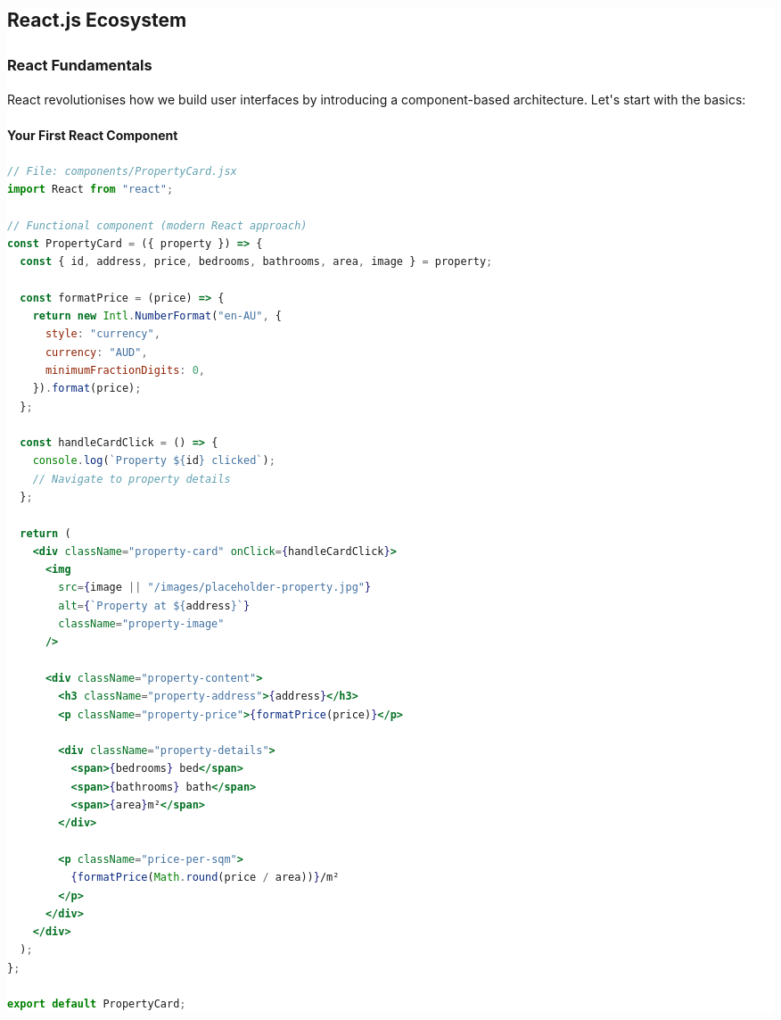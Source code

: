 
## React.js Ecosystem

### React Fundamentals

React revolutionises how we build user interfaces by introducing a component-based architecture. Let's start with the basics:

#### Your First React Component

```jsx
// File: components/PropertyCard.jsx
import React from "react";

// Functional component (modern React approach)
const PropertyCard = ({ property }) => {
  const { id, address, price, bedrooms, bathrooms, area, image } = property;

  const formatPrice = (price) => {
    return new Intl.NumberFormat("en-AU", {
      style: "currency",
      currency: "AUD",
      minimumFractionDigits: 0,
    }).format(price);
  };

  const handleCardClick = () => {
    console.log(`Property ${id} clicked`);
    // Navigate to property details
  };

  return (
    <div className="property-card" onClick={handleCardClick}>
      <img
        src={image || "/images/placeholder-property.jpg"}
        alt={`Property at ${address}`}
        className="property-image"
      />

      <div className="property-content">
        <h3 className="property-address">{address}</h3>
        <p className="property-price">{formatPrice(price)}</p>

        <div className="property-details">
          <span>{bedrooms} bed</span>
          <span>{bathrooms} bath</span>
          <span>{area}m²</span>
        </div>

        <p className="price-per-sqm">
          {formatPrice(Math.round(price / area))}/m²
        </p>
      </div>
    </div>
  );
};

export default PropertyCard;
```
